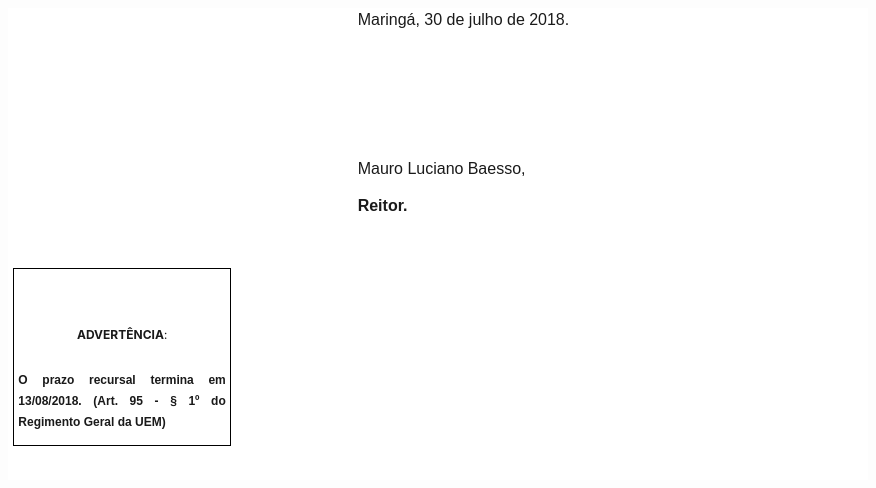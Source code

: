 <p class=MsoNormal style='margin-left:262.25pt'><span style='font-size:12.0pt;
mso-bidi-font-size:10.0pt;font-family:"Arial","sans-serif";mso-no-proof:yes'>Maringá,
30 de julho de<span style='letter-spacing:-.15pt'> </span>2018.</span><span
style='font-size:12.0pt;font-family:"Arial","sans-serif";mso-no-proof:yes'><o:p></o:p></span></p>

<p class=MsoNormal style='margin-left:262.25pt'><span style='font-size:12.0pt;
font-family:"Arial","sans-serif";mso-no-proof:yes'><o:p>&nbsp;</o:p></span></p>

<p class=MsoNormal style='margin-left:262.25pt'><span style='font-size:12.0pt;
font-family:"Arial","sans-serif";mso-no-proof:yes'><o:p>&nbsp;</o:p></span></p>

<p class=MsoNormal style='margin-left:262.25pt'><span style='font-size:12.0pt;
font-family:"Arial","sans-serif";mso-no-proof:yes'><o:p>&nbsp;</o:p></span></p>

<p class=MsoNormal style='margin-left:262.25pt'><span style='font-size:12.0pt;
mso-bidi-font-size:10.0pt;font-family:"Arial","sans-serif";mso-no-proof:yes'>Mauro
Luciano<span style='letter-spacing:-.2pt'> </span>Baesso,</span><span
style='font-size:12.0pt;font-family:"Arial","sans-serif";mso-no-proof:yes'><o:p></o:p></span></p>

<p class=MsoNormal style='margin-top:0cm;margin-right:104.1pt;margin-bottom:
0cm;margin-left:262.25pt;margin-bottom:.0001pt;tab-stops:347.3pt'><b
style='mso-bidi-font-weight:normal'><span style='font-size:12.0pt;mso-bidi-font-size:
10.0pt;font-family:"Arial","sans-serif";mso-no-proof:yes'>Reitor.<o:p></o:p></span></b></p>

<p class=MsoNormal style='text-align:justify;text-indent:8.0cm;tab-stops:8.0cm 276.45pt'><b
style='mso-bidi-font-weight:normal'><span style='font-size:12.0pt;font-family:
"Arial","sans-serif";mso-no-proof:yes'><o:p>&nbsp;</o:p></span></b></p>

<table class=MsoNormalTable border=1 cellspacing=0 cellpadding=0
 style='margin-left:3.5pt;border-collapse:collapse;border:none;mso-border-alt:
 solid windowtext .5pt;mso-yfti-tbllook:1184;mso-padding-alt:0cm 3.5pt 0cm 3.5pt;
 mso-border-insideh:.5pt solid windowtext;mso-border-insidev:.5pt solid windowtext'>
 <tr style='mso-yfti-irow:0;mso-yfti-firstrow:yes;mso-yfti-lastrow:yes'>
  <td width=207 valign=top style='width:155.6pt;border:solid windowtext 1.0pt;
  mso-border-alt:solid windowtext .5pt;padding:0cm 3.5pt 0cm 3.5pt'>
  <h1 align=center style='text-align:center'><span style='font-size:9.0pt;
  mso-bidi-font-size:10.0pt;mso-fareast-font-family:Calibri;mso-bidi-font-weight:
  normal;mso-no-proof:yes'>ADVERTÊNCIA</span><span style='font-size:9.0pt;
  mso-bidi-font-size:10.0pt;mso-fareast-font-family:Calibri;font-weight:normal;
  mso-no-proof:yes'>:<o:p></o:p></span></h1>
  <p class=MsoNormal style='text-align:justify;line-height:150%'><b
  style='mso-bidi-font-weight:normal'><span style='font-size:9.0pt;mso-bidi-font-size:
  10.0pt;line-height:150%;font-family:"Arial","sans-serif";mso-no-proof:yes'>O
  prazo recursal termina em 13/08/2018. (Art. 95 - § 1º do Regimento Geral da
  UEM)</span></b><span style='font-size:9.0pt;mso-bidi-font-size:10.0pt;
  line-height:150%;font-family:"Arial","sans-serif";mso-no-proof:yes'><o:p></o:p></span></p>
  </td>
 </tr>
</table>

<p class=MsoNormal align=right style='text-align:right;text-indent:8.0cm;
tab-stops:8.0cm 276.45pt'><b style='mso-bidi-font-weight:normal'><span
style='font-size:8.0pt;font-family:"Arial","sans-serif";mso-no-proof:yes'><o:p>&nbsp;</o:p></span></b></p>

